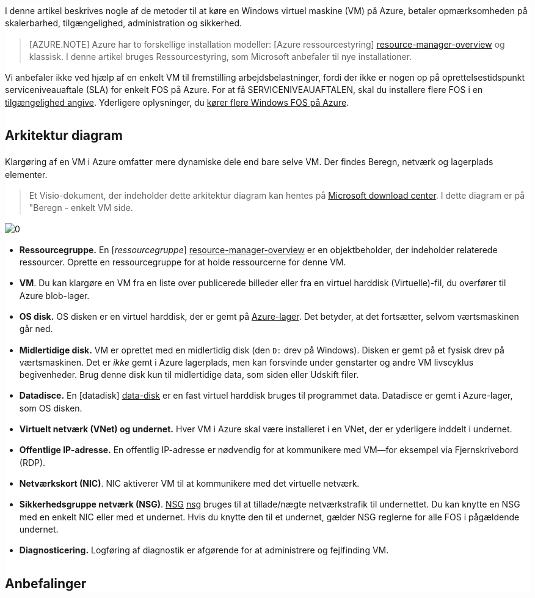 I denne artikel beskrives nogle af de metoder til at køre en Windows virtuel maskine (VM) på Azure, betaler opmærksomheden på skalerbarhed, tilgængelighed, administration og sikkerhed. 

> [AZURE.NOTE] Azure har to forskellige installation modeller: [Azure ressourcestyring] [ resource-manager-overview] og klassisk. I denne artikel bruges Ressourcestyring, som Microsoft anbefaler til nye installationer.

Vi anbefaler ikke ved hjælp af en enkelt VM til fremstilling arbejdsbelastninger, fordi der ikke er nogen op på oprettelsestidspunkt serviceniveauaftale (SLA) for enkelt FOS på Azure. For at få SERVICENIVEAUAFTALEN, skal du installere flere FOS i en [tilgængelighed angive][availability-set]. Yderligere oplysninger, du [kører flere Windows FOS på Azure][multi-vm]. 

## <a name="architecture-diagram"></a>Arkitektur diagram

Klargøring af en VM i Azure omfatter mere dynamiske dele end bare selve VM. Der findes Beregn, netværk og lagerplads elementer.

> Et Visio-dokument, der indeholder dette arkitektur diagram kan hentes på [Microsoft download center][visio-download]. I dette diagram er på "Beregn - enkelt VM side.

![[0]][0]


- **Ressourcegruppe.** En [_ressourcegruppe_] [ resource-manager-overview] er en objektbeholder, der indeholder relaterede ressourcer. Oprette en ressourcegruppe for at holde ressourcerne for denne VM.

- **VM**. Du kan klargøre en VM fra en liste over publicerede billeder eller fra en virtuel harddisk (Virtuelle)-fil, du overfører til Azure blob-lager.

- **OS disk.** OS disken er en virtuel harddisk, der er gemt på [Azure-lager][azure-storage]. Det betyder, at det fortsætter, selvom værtsmaskinen går ned.

- **Midlertidige disk.** VM er oprettet med en midlertidig disk (den `D:` drev på Windows). Disken er gemt på et fysisk drev på værtsmaskinen. Det er _ikke_ gemt i Azure lagerplads, men kan forsvinde under genstarter og andre VM livscyklus begivenheder. Brug denne disk kun til midlertidige data, som siden eller Udskift filer.

- **Datadisce.** En [datadisk] [ data-disk] er en fast virtuel harddisk bruges til programmet data. Datadisce er gemt i Azure-lager, som OS disken.

- **Virtuelt netværk (VNet) og undernet.** Hver VM i Azure skal være installeret i en VNet, der er yderligere inddelt i undernet.

- **Offentlige IP-adresse.** En offentlig IP-adresse er nødvendig for at kommunikere med VM&mdash;for eksempel via Fjernskrivebord (RDP).

- **Netværkskort (NIC)**. NIC aktiverer VM til at kommunikere med det virtuelle netværk.

- **Sikkerhedsgruppe netværk (NSG)**. [NSG] [ nsg] bruges til at tillade/nægte netværkstrafik til undernettet. Du kan knytte en NSG med en enkelt NIC eller med et undernet. Hvis du knytte den til et undernet, gælder NSG reglerne for alle FOS i pågældende undernet.
 
- **Diagnosticering.** Logføring af diagnostik er afgørende for at administrere og fejlfinding VM.

## <a name="recommendations"></a>Anbefalinger


[audit-logs]: https://azure.microsoft.com/en-us/blog/analyze-azure-audit-logs-in-powerbi-more/
[availability-set]: ../articles/virtual-machines/virtual-machines-windows-create-availability-set.md
[azure-cli]: ../articles/virtual-machines-command-line-tools.md
[azure-storage]: ../articles/storage/storage-introduction.md
[blob-snapshot]: ../articles/storage/storage-blob-snapshots.md
[blob-storage]: ../articles/storage/storage-introduction.md
[boot-diagnostics]: https://azure.microsoft.com/en-us/blog/boot-diagnostics-for-virtual-machines-v2/
[cname-record]: https://en.wikipedia.org/wiki/CNAME_record
[data-disk]: ../articles/virtual-machines/virtual-machines-windows-about-disks-vhds.md
[disk-encryption]: ../articles/security/azure-security-disk-encryption.md
[enable-monitoring]: ../articles/monitoring-and-diagnostics/insights-how-to-use-diagnostics.md
[fqdn]: ../articles/virtual-machines/virtual-machines-windows-portal-create-fqdn.md
[github-folder]: http://github.com/mspnp/reference-architectures/tree/master/guidance-compute-single-vm
[group-policy]: https://technet.microsoft.com/en-us/library/dn595129.aspx
[log-collector]: https://azure.microsoft.com/en-us/blog/simplifying-virtual-machine-troubleshooting-using-azure-log-collector/
[manage-vm-availability]: ../articles/virtual-machines/virtual-machines-windows-manage-availability.md
[multi-vm]: ../articles/guidance/guidance-compute-multi-vm.md
[naming conventions]: ../articles/guidance/guidance-naming-conventions.md
[nsg]: ../articles/virtual-network/virtual-networks-nsg.md
[nsg-default-rules]: ../articles/virtual-network/virtual-networks-nsg.md#default-rules
[planned-maintenance]: ../articles/virtual-machines/virtual-machines-windows-planned-maintenance.md
[premium-storage]: ../articles/storage/storage-premium-storage.md
[rbac]: ../articles/active-directory/role-based-access-control-what-is.md
[rbac-roles]: ../articles/active-directory/role-based-access-built-in-roles.md
[rbac-devtest]: ../articles/active-directory/role-based-access-built-in-roles.md#devtest-lab-user
[rbac-network]: ../articles/active-directory/role-based-access-built-in-roles.md#network-contributor
[reboot-logs]: https://azure.microsoft.com/en-us/blog/viewing-vm-reboot-logs/
[resize-os-disk]: ../articles/virtual-machines/virtual-machines-windows-expand-os-disk.md
[Resize-VHD]: https://technet.microsoft.com/en-us/library/hh848535.aspx
[Resize virtual machines]: https://azure.microsoft.com/en-us/blog/resize-virtual-machines/
[resource-lock]: ../articles/resource-group-lock-resources.md
[resource-manager-overview]: ../articles/azure-resource-manager/resource-group-overview.md
[security-center]: https://azure.microsoft.com/en-us/services/security-center/
[select-vm-image]: ../articles/virtual-machines/virtual-machines-windows-cli-ps-findimage.md
[services-by-region]: https://azure.microsoft.com/en-us/regions/#services
[static-ip]: ../articles/virtual-network/virtual-networks-reserved-public-ip.md
[storage-price]: https://azure.microsoft.com/pricing/details/storage/
[Bruge Sikkerhedscenter]: ../articles/security-center/security-center-get-started.md#use-security-center
[virtual-machine-sizes]: ../articles/virtual-machines/virtual-machines-windows-sizes.md
[visio-download]: http://download.microsoft.com/download/1/5/6/1569703C-0A82-4A9C-8334-F13D0DF2F472/RAs.vsdx
[vm-disk-limits]: ../articles/azure-subscription-service-limits.md#virtual-machine-disk-limits
[vm-resize]: ../articles/virtual-machines/virtual-machines-linux-change-vm-size.md
[vm-sla]: https://azure.microsoft.com/en-us/support/legal/sla/virtual-machines/v1_0/
[0]: ./media/guidance-blueprints/compute-single-vm.png "Enkelt Windows VM arkitektur i Azure"
[readme]: https://github.com/mspnp/reference-architectures/blob/master/guidance-compute-single-vm
[blocks]: https://github.com/mspnp/template-building-blocks